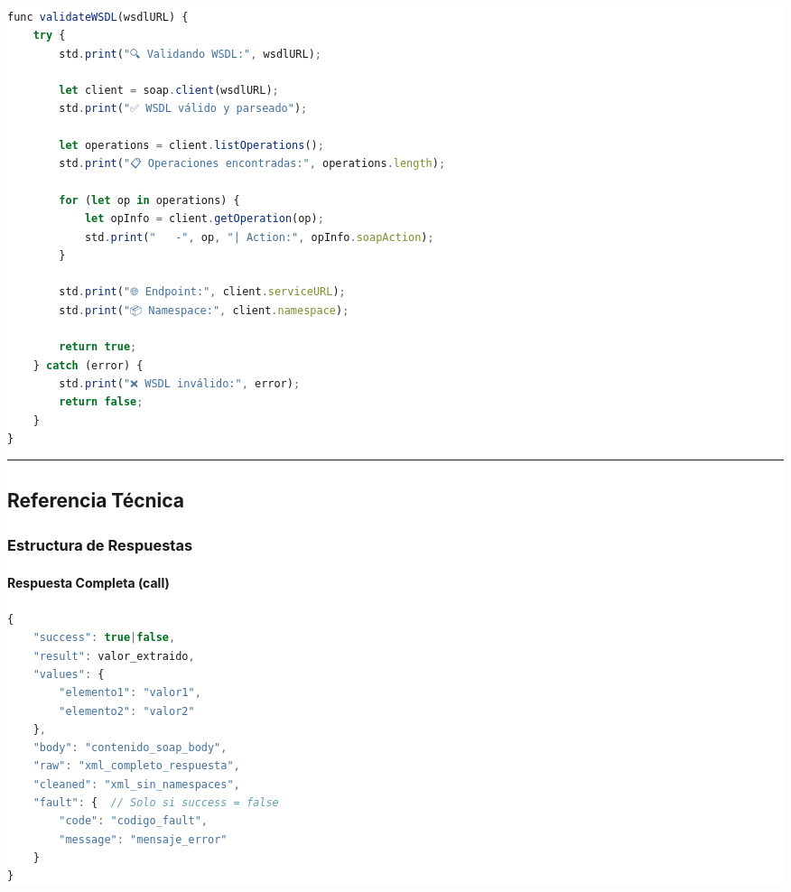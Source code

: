 ```javascript
func validateWSDL(wsdlURL) {
    try {
        std.print("🔍 Validando WSDL:", wsdlURL);
        
        let client = soap.client(wsdlURL);
        std.print("✅ WSDL válido y parseado");
        
        let operations = client.listOperations();
        std.print("📋 Operaciones encontradas:", operations.length);
        
        for (let op in operations) {
            let opInfo = client.getOperation(op);
            std.print("   -", op, "| Action:", opInfo.soapAction);
        }
        
        std.print("🌐 Endpoint:", client.serviceURL);
        std.print("📦 Namespace:", client.namespace);
        
        return true;
    } catch (error) {
        std.print("❌ WSDL inválido:", error);
        return false;
    }
}
```

---

## Referencia Técnica

### Estructura de Respuestas

#### Respuesta Completa (call)

```javascript
{
    "success": true|false,
    "result": valor_extraido,
    "values": {
        "elemento1": "valor1",
        "elemento2": "valor2"
    },
    "body": "contenido_soap_body",
    "raw": "xml_completo_respuesta",
    "cleaned": "xml_sin_namespaces",
    "fault": {  // Solo si success = false
        "code": "codigo_fault",
        "message": "mensaje_error"
    }
}
```
